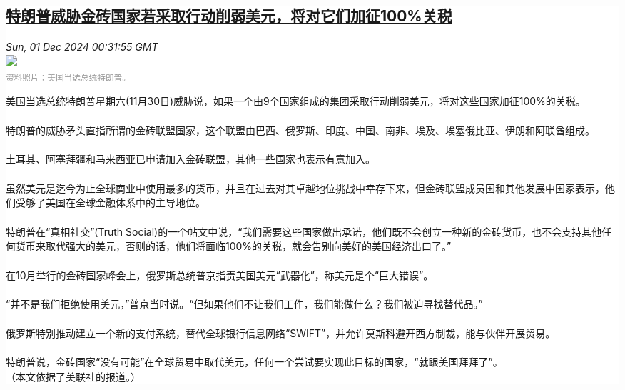 
[特朗普威胁金砖国家若采取行动削弱美元，将对它们加征100%关税](https://www.voachinese.com/a/trump-threatens-brics-bloc-with-100-tariff-if-they-undermine-us-dollar-20241130/7882708.html)
------

<div><i>Sun, 01 Dec 2024 00:31:55 GMT</i></div><img src="https://images.weserv.nl?url=gdb.voanews.com/f679826d-f7c0-4bfe-afc4-a07c77e35e0f_r1_s_w900.jpg" width="100%"><div><small style="color: #999;">资料照片：美国当选总统特朗普。</small></div><p>美国当选总统特朗普星期六(11月30日)威胁说，如果一个由9个国家组成的集团采取行动削弱美元，将对这些国家加征100%的关税。<br /><br />特朗普的威胁矛头直指所谓的金砖联盟国家，这个联盟由巴西、俄罗斯、印度、中国、南非、埃及、埃塞俄比亚、伊朗和阿联酋组成。<br /><br />土耳其、阿塞拜疆和马来西亚已申请加入金砖联盟，其他一些国家也表示有意加入。<br /><br />虽然美元是迄今为止全球商业中使用最多的货币，并且在过去对其卓越地位挑战中幸存下来，但金砖联盟成员国和其他发展中国家表示，他们受够了美国在全球金融体系中的主导地位。<br /><br />特朗普在“真相社交”(Truth Social)的一个帖文中说，“我们需要这些国家做出承诺，他们既不会创立一种新的金砖货币，也不会支持其他任何货币来取代强大的美元，否则的话，他们将面临100%的关税，就会告别向美好的美国经济出口了。”<br /><br />在10月举行的金砖国家峰会上，俄罗斯总统普京指责美国美元“武器化”，称美元是个“巨大错误”。<br /><br />“并不是我们拒绝使用美元，”普京当时说。“但如果他们不让我们工作，我们能做什么？我们被迫寻找替代品。”<br /><br />俄罗斯特别推动建立一个新的支付系统，替代全球银行信息网络“SWIFT”，并允许莫斯科避开西方制裁，能与伙伴开展贸易。<br /><br />特朗普说，金砖国家“没有可能”在全球贸易中取代美元，任何一个尝试要实现此目标的国家，“就跟美国拜拜了”。<br />（本文依据了美联社的报道。）</p>
